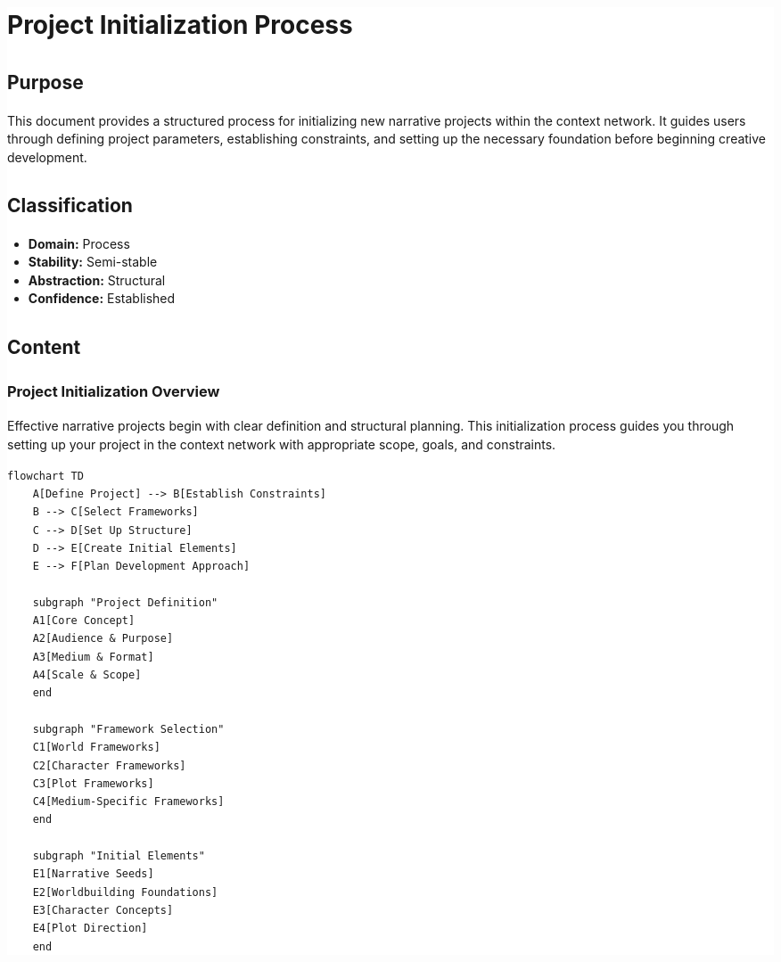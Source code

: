# Project Initialization Process

## Purpose
This document provides a structured process for initializing new narrative projects within the context network. It guides users through defining project parameters, establishing constraints, and setting up the necessary foundation before beginning creative development.

## Classification
- **Domain:** Process
- **Stability:** Semi-stable
- **Abstraction:** Structural
- **Confidence:** Established

## Content

### Project Initialization Overview

Effective narrative projects begin with clear definition and structural planning. This initialization process guides you through setting up your project in the context network with appropriate scope, goals, and constraints.

```mermaid
flowchart TD
    A[Define Project] --> B[Establish Constraints]
    B --> C[Select Frameworks]
    C --> D[Set Up Structure]
    D --> E[Create Initial Elements]
    E --> F[Plan Development Approach]
    
    subgraph "Project Definition"
    A1[Core Concept] 
    A2[Audience & Purpose]
    A3[Medium & Format]
    A4[Scale & Scope]
    end
    
    subgraph "Framework Selection"
    C1[World Frameworks]
    C2[Character Frameworks]
    C3[Plot Frameworks]
    C4[Medium-Specific Frameworks]
    end
    
    subgraph "Initial Elements"
    E1[Narrative Seeds]
    E2[Worldbuilding Foundations]
    E3[Character Concepts]
    E4[Plot Direction]
    end
```
